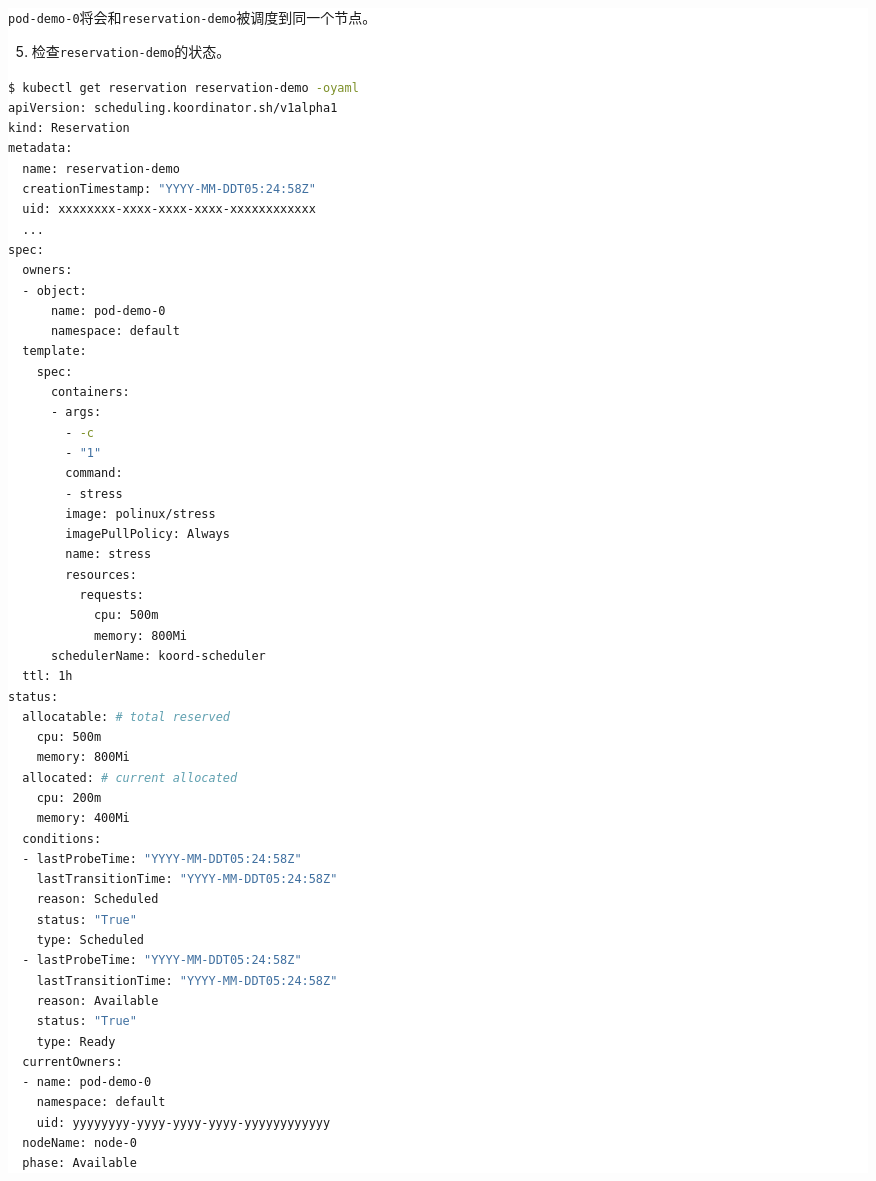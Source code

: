 `pod-demo-0`将会和`reservation-demo`被调度到同一个节点。

5. 检查`reservation-demo`的状态。

```bash
$ kubectl get reservation reservation-demo -oyaml
apiVersion: scheduling.koordinator.sh/v1alpha1
kind: Reservation
metadata:
  name: reservation-demo
  creationTimestamp: "YYYY-MM-DDT05:24:58Z"
  uid: xxxxxxxx-xxxx-xxxx-xxxx-xxxxxxxxxxxx
  ...
spec:
  owners:
  - object:
      name: pod-demo-0
      namespace: default
  template:
    spec:
      containers:
      - args:
        - -c
        - "1"
        command:
        - stress
        image: polinux/stress
        imagePullPolicy: Always
        name: stress
        resources:
          requests:
            cpu: 500m
            memory: 800Mi
      schedulerName: koord-scheduler
  ttl: 1h
status:
  allocatable: # total reserved
    cpu: 500m
    memory: 800Mi
  allocated: # current allocated
    cpu: 200m
    memory: 400Mi
  conditions:
  - lastProbeTime: "YYYY-MM-DDT05:24:58Z"
    lastTransitionTime: "YYYY-MM-DDT05:24:58Z"
    reason: Scheduled
    status: "True"
    type: Scheduled
  - lastProbeTime: "YYYY-MM-DDT05:24:58Z"
    lastTransitionTime: "YYYY-MM-DDT05:24:58Z"
    reason: Available
    status: "True"
    type: Ready
  currentOwners:
  - name: pod-demo-0
    namespace: default
    uid: yyyyyyyy-yyyy-yyyy-yyyy-yyyyyyyyyyyy
  nodeName: node-0
  phase: Available
```
